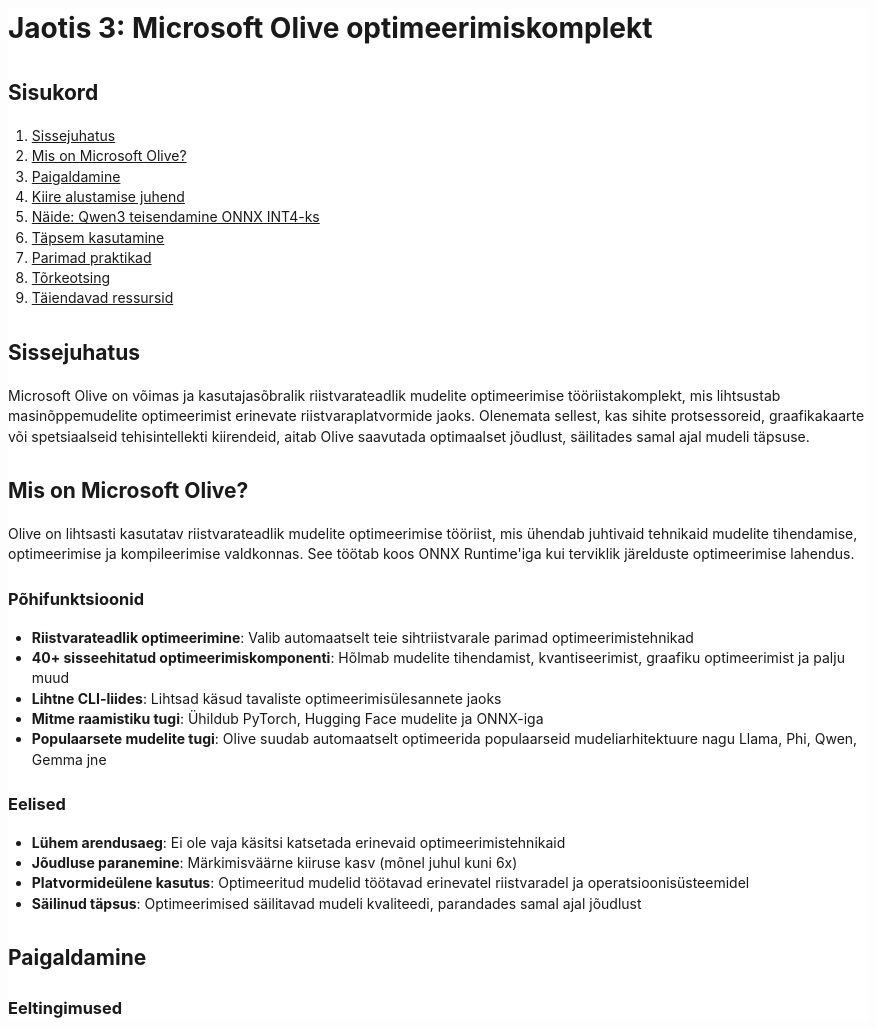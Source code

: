 
# Jaotis 3: Microsoft Olive optimeerimiskomplekt

## Sisukord
1. [Sissejuhatus](../../../Module04)
2. [Mis on Microsoft Olive?](../../../Module04)
3. [Paigaldamine](../../../Module04)
4. [Kiire alustamise juhend](../../../Module04)
5. [Näide: Qwen3 teisendamine ONNX INT4-ks](../../../Module04)
6. [Täpsem kasutamine](../../../Module04)
7. [Parimad praktikad](../../../Module04)
8. [Tõrkeotsing](../../../Module04)
9. [Täiendavad ressursid](../../../Module04)

## Sissejuhatus

Microsoft Olive on võimas ja kasutajasõbralik riistvarateadlik mudelite optimeerimise tööriistakomplekt, mis lihtsustab masinõppemudelite optimeerimist erinevate riistvaraplatvormide jaoks. Olenemata sellest, kas sihite protsessoreid, graafikakaarte või spetsiaalseid tehisintellekti kiirendeid, aitab Olive saavutada optimaalset jõudlust, säilitades samal ajal mudeli täpsuse.

## Mis on Microsoft Olive?

Olive on lihtsasti kasutatav riistvarateadlik mudelite optimeerimise tööriist, mis ühendab juhtivaid tehnikaid mudelite tihendamise, optimeerimise ja kompileerimise valdkonnas. See töötab koos ONNX Runtime'iga kui terviklik järelduste optimeerimise lahendus.

### Põhifunktsioonid

- **Riistvarateadlik optimeerimine**: Valib automaatselt teie sihtriistvarale parimad optimeerimistehnikad
- **40+ sisseehitatud optimeerimiskomponenti**: Hõlmab mudelite tihendamist, kvantiseerimist, graafiku optimeerimist ja palju muud
- **Lihtne CLI-liides**: Lihtsad käsud tavaliste optimeerimisülesannete jaoks
- **Mitme raamistiku tugi**: Ühildub PyTorch, Hugging Face mudelite ja ONNX-iga
- **Populaarsete mudelite tugi**: Olive suudab automaatselt optimeerida populaarseid mudeliarhitektuure nagu Llama, Phi, Qwen, Gemma jne

### Eelised

- **Lühem arendusaeg**: Ei ole vaja käsitsi katsetada erinevaid optimeerimistehnikaid
- **Jõudluse paranemine**: Märkimisväärne kiiruse kasv (mõnel juhul kuni 6x)
- **Platvormideülene kasutus**: Optimeeritud mudelid töötavad erinevatel riistvaradel ja operatsioonisüsteemidel
- **Säilinud täpsus**: Optimeerimised säilitavad mudeli kvaliteedi, parandades samal ajal jõudlust

## Paigaldamine

### Eeltingimused
